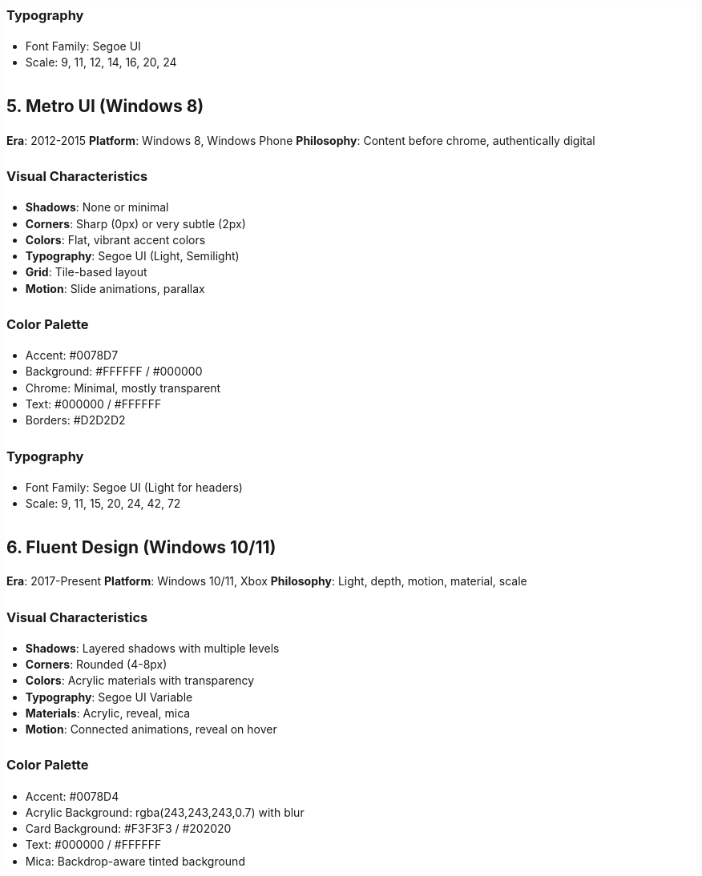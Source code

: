 ### Typography
- Font Family: Segoe UI
- Scale: 9, 11, 12, 14, 16, 20, 24

## 5. Metro UI (Windows 8)

**Era**: 2012-2015
**Platform**: Windows 8, Windows Phone
**Philosophy**: Content before chrome, authentically digital

### Visual Characteristics
- **Shadows**: None or minimal
- **Corners**: Sharp (0px) or very subtle (2px)
- **Colors**: Flat, vibrant accent colors
- **Typography**: Segoe UI (Light, Semilight)
- **Grid**: Tile-based layout
- **Motion**: Slide animations, parallax

### Color Palette
- Accent: #0078D7
- Background: #FFFFFF / #000000
- Chrome: Minimal, mostly transparent
- Text: #000000 / #FFFFFF
- Borders: #D2D2D2

### Typography
- Font Family: Segoe UI (Light for headers)
- Scale: 9, 11, 15, 20, 24, 42, 72

## 6. Fluent Design (Windows 10/11)

**Era**: 2017-Present
**Platform**: Windows 10/11, Xbox
**Philosophy**: Light, depth, motion, material, scale

### Visual Characteristics
- **Shadows**: Layered shadows with multiple levels
- **Corners**: Rounded (4-8px)
- **Colors**: Acrylic materials with transparency
- **Typography**: Segoe UI Variable
- **Materials**: Acrylic, reveal, mica
- **Motion**: Connected animations, reveal on hover

### Color Palette
- Accent: #0078D4
- Acrylic Background: rgba(243,243,243,0.7) with blur
- Card Background: #F3F3F3 / #202020
- Text: #000000 / #FFFFFF
- Mica: Backdrop-aware tinted background
